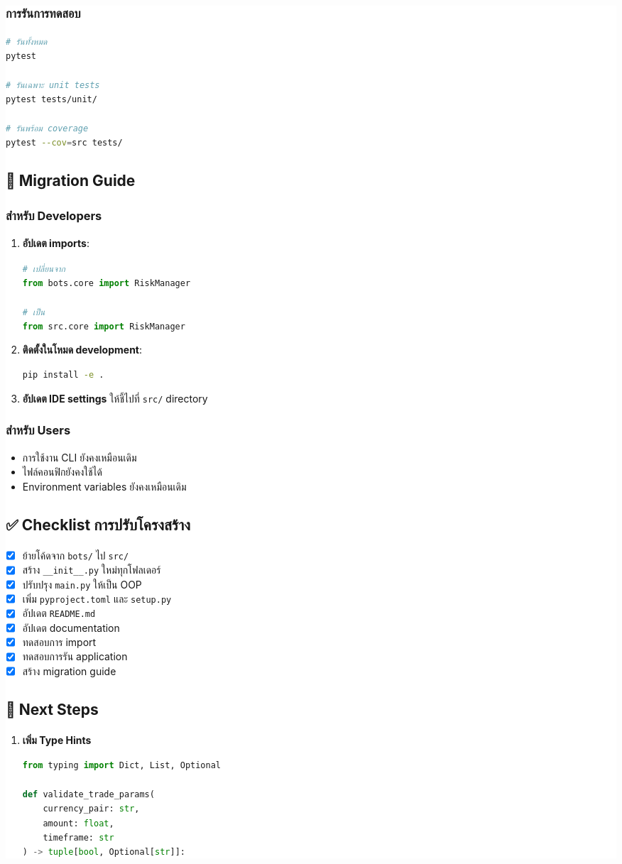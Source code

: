 ### การรันการทดสอบ
```bash
# รันทั้งหมด
pytest

# รันเฉพาะ unit tests
pytest tests/unit/

# รันพร้อม coverage
pytest --cov=src tests/
```

## 🔄 Migration Guide

### สำหรับ Developers
1. **อัปเดต imports**:
   ```python
   # เปลี่ยนจาก
   from bots.core import RiskManager
   
   # เป็น
   from src.core import RiskManager
   ```

2. **ติดตั้งในโหมด development**:
   ```bash
   pip install -e .
   ```

3. **อัปเดต IDE settings** ให้ชี้ไปที่ `src/` directory

### สำหรับ Users
- การใช้งาน CLI ยังคงเหมือนเดิม
- ไฟล์คอนฟิกยังคงใช้ได้
- Environment variables ยังคงเหมือนเดิม

## ✅ Checklist การปรับโครงสร้าง

- [x] ย้ายโค้ดจาก `bots/` ไป `src/`
- [x] สร้าง `__init__.py` ใหม่ทุกโฟลเดอร์
- [x] ปรับปรุง `main.py` ให้เป็น OOP
- [x] เพิ่ม `pyproject.toml` และ `setup.py`
- [x] อัปเดต `README.md`
- [x] อัปเดต documentation
- [x] ทดสอบการ import
- [x] ทดสอบการรัน application
- [x] สร้าง migration guide

## 🚀 Next Steps

1. **เพิ่ม Type Hints**
   ```python
   from typing import Dict, List, Optional
   
   def validate_trade_params(
       currency_pair: str, 
       amount: float, 
       timeframe: str
   ) -> tuple[bool, Optional[str]]:
   ```
